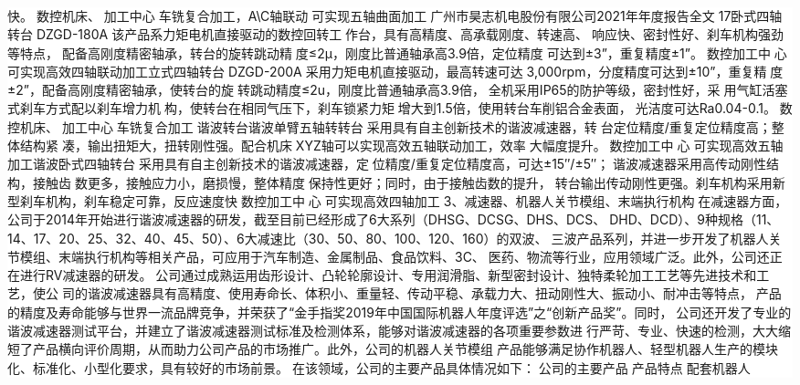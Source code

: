 快。
数控机床、
加工中心
车铣复合加工，A\C轴联动
可实现五轴曲面加工
广州市昊志机电股份有限公司2021年年度报告全文
17卧式四轴转台
DZGD-180A
该产品系力矩电机直接驱动的数控回转工
作台，具有高精度、高承载刚度、转速高、
响应快、密封性好、刹车机构强劲等特点，
配备高刚度精密轴承，转台的旋转跳动精
度≤2μ，刚度比普通轴承高3.9倍，定位精度
可达到±3”，重复精度±1”。
数控加工中
心
可实现高效四轴联动加工立式四轴转台
DZGD-200A
采用力矩电机直接驱动，最高转速可达
3,000rpm，分度精度可达到±10”，重复精
度±2”，配备高刚度精密轴承，使转台的旋
转跳动精度≤2u，刚度比普通轴承高3.9倍，
全机采用IP65的防护等级，密封性好，采
用气缸活塞式刹车方式配以刹车增力机
构，使转台在相同气压下，刹车锁紧力矩
增大到1.5倍，使用转台车削铝合金表面，
光洁度可达Ra0.04-0.1。
数控机床、
加工中心
车铣复合加工
谐波转台谐波单臂五轴转转台
采用具有自主创新技术的谐波减速器，转
台定位精度/重复定位精度高；整体结构紧
凑，输出扭矩大，扭转刚性强。配合机床
XYZ轴可以实现高效五轴联动加工，效率
大幅度提升。
数控加工中
心
可实现高效五轴加工谐波卧式四轴转台
采用具有自主创新技术的谐波减速器，定
位精度/重复定位精度高，可达±15″/±5″；
谐波减速器采用高传动刚性结构，接触齿
数更多，接触应力小，磨损慢，整体精度
保持性更好；同时，由于接触齿数的提升，
转台输出传动刚性更强。刹车机构采用新
型刹车机构，刹车稳定可靠，反应速度快
数控加工中
心
可实现高效四轴加工
3、减速器、机器人关节模组、末端执行机构
在减速器方面，公司于2014年开始进行谐波减速器的研发，截至目前已经形成了6大系列（DHSG、DCSG、DHS、DCS、
DHD、DCD）、9种规格（11、14、17、20、25、32、40、45、50）、6大减速比（30、50、80、100、120、160）的双波、
三波产品系列，并进一步开发了机器人关节模组、末端执行机构等相关产品，可应用于汽车制造、金属制品、食品饮料、3C、
医药、物流等行业，应用领域广泛。此外，公司还正在进行RV减速器的研发。
公司通过成熟运用齿形设计、凸轮轮廓设计、专用润滑脂、新型密封设计、独特柔轮加工工艺等先进技术和工艺，使公
司的谐波减速器具有高精度、使用寿命长、体积小、重量轻、传动平稳、承载力大、扭动刚性大、振动小、耐冲击等特点，
产品的精度及寿命能够与世界一流品牌竞争，并荣获了“金手指奖2019年中国国际机器人年度评选”之“创新产品奖”。同时，
公司还开发了专业的谐波减速器测试平台，并建立了谐波减速器测试标准及检测体系，能够对谐波减速器的各项重要参数进
行严苛、专业、快速的检测，大大缩短了产品横向评价周期，从而助力公司产品的市场推广。此外，公司的机器人关节模组
产品能够满足协作机器人、轻型机器人生产的模块化、标准化、小型化要求，具有较好的市场前景。
在该领域，公司的主要产品具体情况如下：
公司的主要产品
产品特点
配套机器人